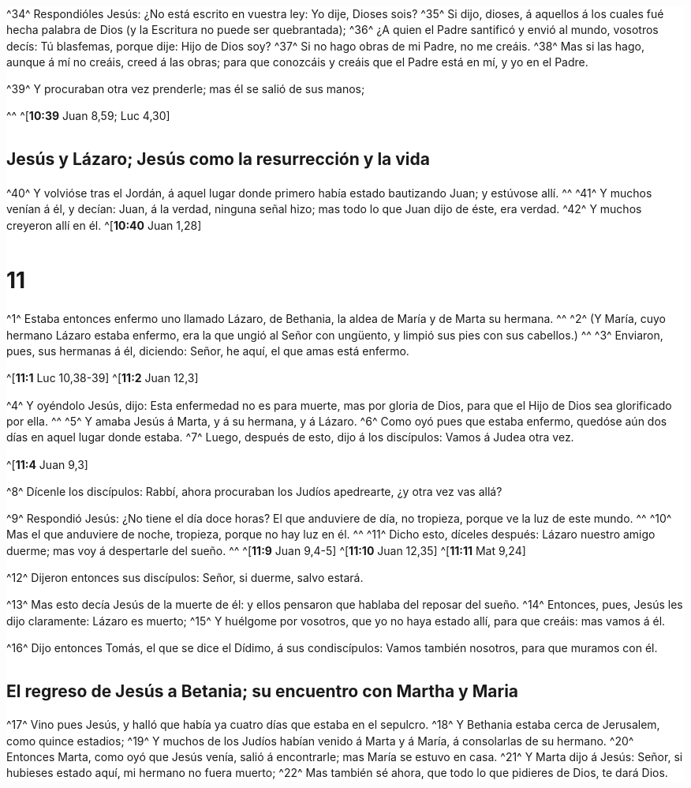 ^34^ Respondióles Jesús: ¿No está escrito en vuestra ley: Yo dije, Dioses sois? ^35^ Si dijo, dioses, á aquellos á los cuales fué hecha palabra de Dios (y la Escritura no puede ser quebrantada); ^36^ ¿A quien el Padre santificó y envió al mundo, vosotros decís: Tú blasfemas, porque dije: Hijo de Dios soy? ^37^ Si no hago obras de mi Padre, no me creáis. ^38^ Mas si las hago, aunque á mí no creáis, creed á las obras; para que conozcáis y creáis que el Padre está en mí, y yo en el Padre. 


^39^ Y procuraban otra vez prenderle; mas él se salió de sus manos; 

^^ 
^[**10:39** Juan 8,59; Luc 4,30]

## Jesús y Lázaro; Jesús como la resurrección y la vida
^40^ Y volvióse tras el Jordán, á aquel lugar donde primero había estado bautizando Juan; y estúvose allí. ^^ ^41^ Y muchos venían á él, y decían: Juan, á la verdad, ninguna señal hizo; mas todo lo que Juan dijo de éste, era verdad. ^42^ Y muchos creyeron allí en él.
^[**10:40** Juan 1,28]

# 11 
^1^ Estaba entonces enfermo uno llamado Lázaro, de Bethania, la aldea de María y de Marta su hermana. ^^ ^2^ (Y María, cuyo hermano Lázaro estaba enfermo, era la que ungió al Señor con ungüento, y limpió sus pies con sus cabellos.) ^^ ^3^ Enviaron, pues, sus hermanas á él, diciendo: Señor, he aquí, el que amas está enfermo. 

^[**11:1** Luc 10,38-39] ^[**11:2** Juan 12,3]

^4^ Y oyéndolo Jesús, dijo: Esta enfermedad no es para muerte, mas por gloria de Dios, para que el Hijo de Dios sea glorificado por ella. ^^ ^5^ Y amaba Jesús á Marta, y á su hermana, y á Lázaro. ^6^ Como oyó pues que estaba enfermo, quedóse aún dos días en aquel lugar donde estaba. ^7^ Luego, después de esto, dijo á los discípulos: Vamos á Judea otra vez. 

^[**11:4** Juan 9,3]

^8^ Dícenle los discípulos: Rabbí, ahora procuraban los Judíos apedrearte, ¿y otra vez vas allá? 


^9^ Respondió Jesús: ¿No tiene el día doce horas? El que anduviere de día, no tropieza, porque ve la luz de este mundo. ^^ ^10^ Mas el que anduviere de noche, tropieza, porque no hay luz en él. ^^ ^11^ Dicho esto, díceles después: Lázaro nuestro amigo duerme; mas voy á despertarle del sueño. 
^^ 
^[**11:9** Juan 9,4-5] ^[**11:10** Juan 12,35] ^[**11:11** Mat 9,24]

^12^ Dijeron entonces sus discípulos: Señor, si duerme, salvo estará. 


^13^ Mas esto decía Jesús de la muerte de él: y ellos pensaron que hablaba del reposar del sueño. ^14^ Entonces, pues, Jesús les dijo claramente: Lázaro es muerto; ^15^ Y huélgome por vosotros, que yo no haya estado allí, para que creáis: mas vamos á él. 


^16^ Dijo entonces Tomás, el que se dice el Dídimo, á sus condiscípulos: Vamos también nosotros, para que muramos con él. 





## El regreso de Jesús a Betania; su encuentro con Martha y Maria
^17^ Vino pues Jesús, y halló que había ya cuatro días que estaba en el sepulcro. ^18^ Y Bethania estaba cerca de Jerusalem, como quince estadios; ^19^ Y muchos de los Judíos habían venido á Marta y á María, á consolarlas de su hermano. ^20^ Entonces Marta, como oyó que Jesús venía, salió á encontrarle; mas María se estuvo en casa. ^21^ Y Marta dijo á Jesús: Señor, si hubieses estado aquí, mi hermano no fuera muerto; ^22^ Mas también sé ahora, que todo lo que pidieres de Dios, te dará Dios. 
